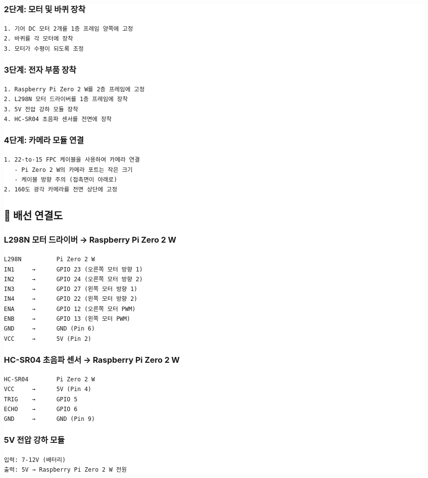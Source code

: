 ### 2단계: 모터 및 바퀴 장착
```
1. 기어 DC 모터 2개를 1층 프레임 양쪽에 고정
2. 바퀴를 각 모터에 장착
3. 모터가 수평이 되도록 조정
```

### 3단계: 전자 부품 장착
```
1. Raspberry Pi Zero 2 W를 2층 프레임에 고정
2. L298N 모터 드라이버를 1층 프레임에 장착
3. 5V 전압 강하 모듈 장착
4. HC-SR04 초음파 센서를 전면에 장착
```

### 4단계: 카메라 모듈 연결
```
1. 22-to-15 FPC 케이블을 사용하여 카메라 연결
   - Pi Zero 2 W의 카메라 포트는 작은 크기
   - 케이블 방향 주의 (접촉면이 아래로)
2. 160도 광각 카메라를 전면 상단에 고정
```

## 🔌 배선 연결도

### L298N 모터 드라이버 → Raspberry Pi Zero 2 W
```
L298N          Pi Zero 2 W
IN1     →      GPIO 23 (오른쪽 모터 방향 1)
IN2     →      GPIO 24 (오른쪽 모터 방향 2)
IN3     →      GPIO 27 (왼쪽 모터 방향 1)
IN4     →      GPIO 22 (왼쪽 모터 방향 2)
ENA     →      GPIO 12 (오른쪽 모터 PWM)
ENB     →      GPIO 13 (왼쪽 모터 PWM)
GND     →      GND (Pin 6)
VCC     →      5V (Pin 2)
```

### HC-SR04 초음파 센서 → Raspberry Pi Zero 2 W
```
HC-SR04        Pi Zero 2 W
VCC     →      5V (Pin 4)
TRIG    →      GPIO 5
ECHO    →      GPIO 6
GND     →      GND (Pin 9)
```

### 5V 전압 강하 모듈
```
입력: 7-12V (배터리)
출력: 5V → Raspberry Pi Zero 2 W 전원
```
